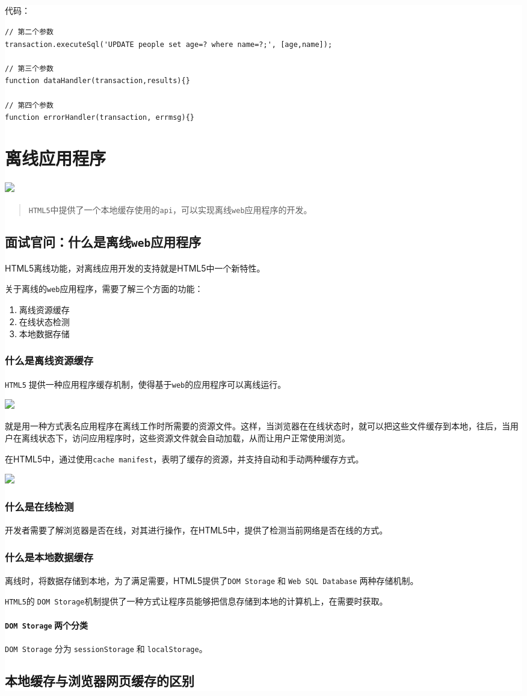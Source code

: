 代码：

    // 第二个参数
    transaction.executeSql('UPDATE people set age=? where name=?;', [age,name]);
    
    // 第三个参数
    function dataHandler(transaction,results){}
    
    // 第四个参数
    function errorHandler(transaction, errmsg){}

# 离线应用程序

![](https://user-gold-cdn.xitu.io/2020/3/8/170b95ff9a239ee6?w=437&h=315&f=png&s=20203)

> `HTML5`中提供了一个本地缓存使用的`api`，可以实现离线`web`应用程序的开发。

## 面试官问：什么是离线`web`应用程序

HTML5离线功能，对离线应用开发的支持就是HTML5中一个新特性。

关于离线的`web`应用程序，需要了解三个方面的功能：

1. 离线资源缓存
2. 在线状态检测
3. 本地数据存储

### 什么是离线资源缓存

`HTML5` 提供一种应用程序缓存机制，使得基于`web`的应用程序可以离线运行。

![](https://user-gold-cdn.xitu.io/2020/3/8/170b97070d89a787?w=817&h=209&f=png&s=29124)

就是用一种方式表名应用程序在离线工作时所需要的资源文件。这样，当浏览器在在线状态时，就可以把这些文件缓存到本地，往后，当用户在离线状态下，访问应用程序时，这些资源文件就会自动加载，从而让用户正常使用浏览。

在HTML5中，通过使用`cache manifest`，表明了缓存的资源，并支持自动和手动两种缓存方式。

![](https://user-gold-cdn.xitu.io/2020/3/8/170b96d4c567f0f4?w=561&h=187&f=png&s=19663)

### 什么是在线检测

开发者需要了解浏览器是否在线，对其进行操作，在HTML5中，提供了检测当前网络是否在线的方式。

### 什么是本地数据缓存

离线时，将数据存储到本地，为了满足需要，HTML5提供了`DOM Storage` 和 `Web SQL Database` 两种存储机制。

`HTML5`的 `DOM Storage`机制提供了一种方式让程序员能够把信息存储到本地的计算机上，在需要时获取。

#### `DOM Storage` 两个分类

`DOM Storage` 分为 `sessionStorage` 和 `localStorage`。

## 本地缓存与浏览器网页缓存的区别
